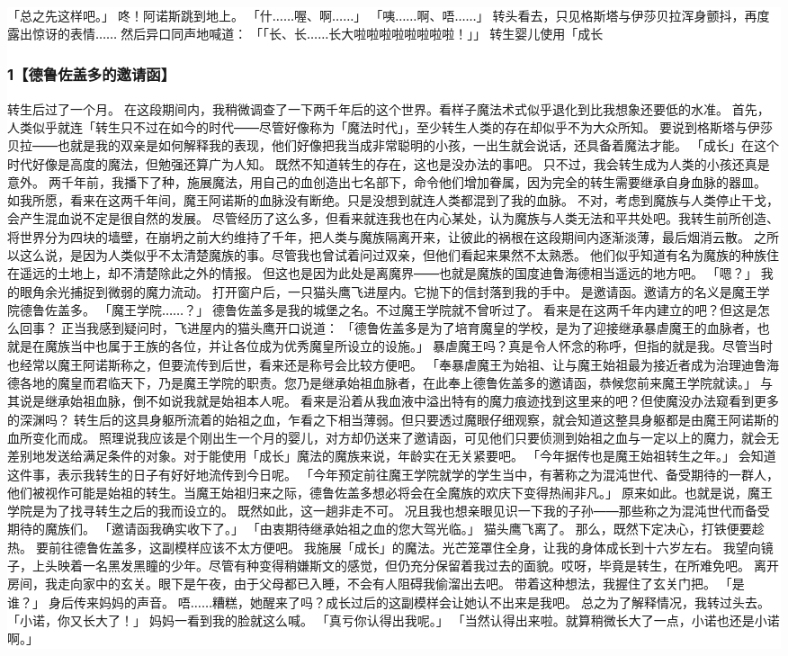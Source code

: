 「总之先这样吧。」
咚！阿诺斯跳到地上。
「什……喔、啊……」
「咦……啊、唔……」
转头看去，只见格斯塔与伊莎贝拉浑身颤抖，再度露出惊讶的表情……
然后异口同声地喊道：
「「长、长……长大啦啦啦啦啦啦啦啦！」」
转生婴儿使用「成长

### 1【德鲁佐盖多的邀请函】
转生后过了一个月。
在这段期间内，我稍微调查了一下两千年后的这个世界。看样子魔法术式似乎退化到比我想象还要低的水准。
首先，人类似乎就连「转生只不过在如今的时代——尽管好像称为「魔法时代」，至少转生人类的存在却似乎不为大众所知。
要说到格斯塔与伊莎贝拉——也就是我的双亲是如何解释我的表现，他们好像把我当成非常聪明的小孩，一出生就会说话，还具备着魔法才能。
「成长」在这个时代好像是高度的魔法，但勉强还算广为人知。
既然不知道转生的存在，这也是没办法的事吧。
只不过，我会转生成为人类的小孩还真是意外。
两千年前，我播下了种，施展魔法，用自己的血创造出七名部下，命令他们增加眷属，因为完全的转生需要继承自身血脉的器皿。
如我所愿，看来在这两千年间，魔王阿诺斯的血脉没有断绝。只是没想到就连人类都混到了我的血脉。
不对，考虑到魔族与人类停止干戈，会产生混血说不定是很自然的发展。
尽管经历了这么多，但看来就连我也在内心某处，认为魔族与人类无法和平共处吧。我转生前所创造、将世界分为四块的墙壁，在崩坍之前大约维持了千年，把人类与魔族隔离开来，让彼此的祸根在这段期间内逐渐淡薄，最后烟消云散。
之所以这么说，是因为人类似乎不太清楚魔族的事。尽管我也曾试着问过双亲，但他们看起来果然不太熟悉。
他们似乎知道有名为魔族的种族住在遥远的土地上，却不清楚除此之外的情报。
但这也是因为此处是离魔界——也就是魔族的国度迪鲁海德相当遥远的地方吧。
「嗯？」
我的眼角余光捕捉到微弱的魔力流动。
打开窗户后，一只猫头鹰飞进屋内。它抛下的信封落到我的手中。
是邀请函。邀请方的名义是魔王学院德鲁佐盖多。
「魔王学院……？」
德鲁佐盖多是我的城堡之名。不过魔王学院就不曾听过了。
看来是在这两千年内建立的吧？但这是怎么回事？
正当我感到疑问时，飞进屋内的猫头鹰开口说道：
「德鲁佐盖多是为了培育魔皇的学校，是为了迎接继承暴虐魔王的血脉者，也就是在魔族当中也属于王族的各位，并让各位成为优秀魔皇所设立的设施。」
暴虐魔王吗？真是令人怀念的称呼，但指的就是我。尽管当时也经常以魔王阿诺斯称之，但要流传到后世，看来还是称号会比较方便吧。
「奉暴虐魔王为始祖、让与魔王始祖最为接近者成为治理迪鲁海德各地的魔皇而君临天下，乃是魔王学院的职责。您乃是继承始祖血脉者，在此奉上德鲁佐盖多的邀请函，恭候您前来魔王学院就读。」
与其说是继承始祖血脉，倒不如说我就是始祖本人呢。
看来是沿着从我血液中溢出特有的魔力痕迹找到这里来的吧？但使魔没办法窥看到更多的深渊吗？
转生后的这具身躯所流着的始祖之血，乍看之下相当薄弱。但只要透过魔眼仔细观察，就会知道这整具身躯都是由魔王阿诺斯的血所变化而成。
照理说我应该是个刚出生一个月的婴儿，对方却仍送来了邀请函，可见他们只要侦测到始祖之血与一定以上的魔力，就会无差别地发送给满足条件的对象。对于能使用「成长」魔法的魔族来说，年龄实在无关紧要吧。
「今年据传也是魔王始祖转生之年。」
会知道这件事，表示我转生的日子有好好地流传到今日呢。
「今年预定前往魔王学院就学的学生当中，有著称之为混沌世代、备受期待的一群人，他们被视作可能是始祖的转生。当魔王始祖归来之际，德鲁佐盖多想必将会在全魔族的欢庆下变得热闹非凡。」
原来如此。也就是说，魔王学院是为了找寻转生之后的我而设立的。
既然如此，这一趟非走不可。
况且我也想亲眼见识一下我的子孙——那些称之为混沌世代而备受期待的魔族们。
「邀请函我确实收下了。」
「由衷期待继承始祖之血的您大驾光临。」
猫头鹰飞离了。
那么，既然下定决心，打铁便要趁热。
要前往德鲁佐盖多，这副模样应该不太方便吧。
我施展「成长」的魔法。光芒笼罩住全身，让我的身体成长到十六岁左右。
我望向镜子，上头映着一名黑发黑瞳的少年。尽管有种变得稍嫌斯文的感觉，但仍充分保留着我过去的面貌。哎呀，毕竟是转生，在所难免吧。
离开房间，我走向家中的玄关。眼下是午夜，由于父母都已入睡，不会有人阻碍我偷溜出去吧。
带着这种想法，我握住了玄关门把。
「是谁？」
身后传来妈妈的声音。
唔……糟糕，她醒来了吗？成长过后的这副模样会让她认不出来是我吧。
总之为了解释情况，我转过头去。
「小诺，你又长大了！」
妈妈一看到我的脸就这么喊。
「真亏你认得出我呢。」
「当然认得出来啦。就算稍微长大了一点，小诺也还是小诺啊。」